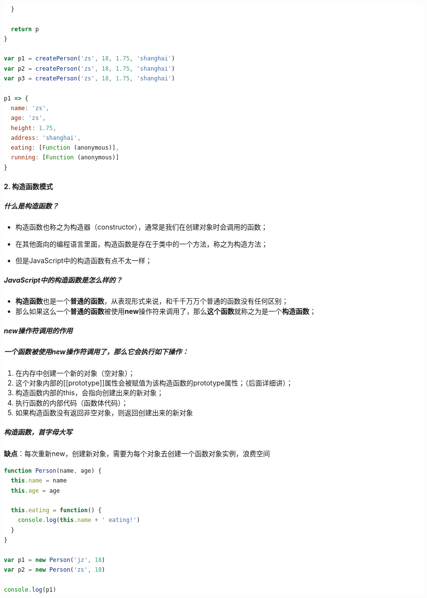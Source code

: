 ```js
  }

  return p
}

var p1 = createPerson('zs', 18, 1.75, 'shanghai')
var p2 = createPerson('zs', 18, 1.75, 'shanghai')
var p3 = createPerson('zs', 18, 1.75, 'shanghai')

p1 => {
  name: 'zs',
  age: 'zs',
  height: 1.75,
  address: 'shanghai',
  eating: [Function (anonymous)],
  running: [Function (anonymous)]
}

```

#### 2. 构造函数模式

##### 什么是构造函数？ 

- 构造函数也称之为构造器（constructor），通常是我们在创建对象时会调用的函数； 

- 在其他面向的编程语言里面，构造函数是存在于类中的一个方法，称之为构造方法； 

- 但是JavaScript中的构造函数有点不太一样； 

##### JavaScript中的构造函数是怎么样的？ 

- **构造函数**也是一个**普通的函数**，从表现形式来说，和千千万万个普通的函数没有任何区别； 
- 那么如果这么一个**普通的函数**被使用**new**操作符来调用了，那么**这个函数**就称之为是一个**构造函数**；

##### new操作符调用的作用

##### 一个函数被使用new操作符调用了，那么它会执行如下操作：

1. 在内存中创建一个新的对象（空对象）； 
2. 这个对象内部的[[prototype]]属性会被赋值为该构造函数的prototype属性；（后面详细讲）； 
3. 构造函数内部的this，会指向创建出来的新对象； 
4. 执行函数的内部代码（函数体代码）； 
5. 如果构造函数没有返回非空对象，则返回创建出来的新对象

##### 构造函数，首字母大写

**缺点**：每次重新new，创建新对象，需要为每个对象去创建一个函数对象实例，浪费空间

```js
function Person(name, age) {
  this.name = name
  this.age = age

  this.eating = function() {
    console.log(this.name + ' eating!')
  }
}

var p1 = new Person('jz', 18)
var p2 = new Person('zs', 18)

console.log(p1)
```


  [s1]: 'abc',
  [s2]: 'cba'